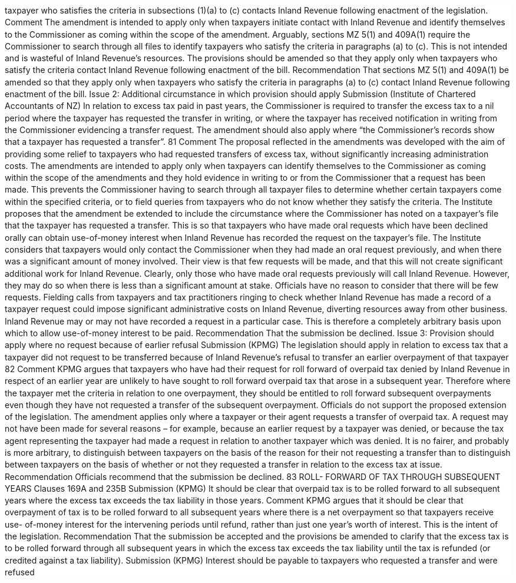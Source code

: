 taxpayer who satisfies the criteria in subsections (1)(a) to (c) contacts Inland Revenue following enactment of the legislation. Comment The amendment is intended to apply only when taxpayers initiate contact with Inland Revenue and identify themselves to the Commissioner as coming within the scope of the amendment. Arguably, sections MZ 5(1) and 409A(1) require the Commissioner to search through all files to identify taxpayers who satisfy the criteria in paragraphs (a) to (c). This is not intended and is wasteful of Inland Revenue’s resources. The provisions should be amended so that they apply only when taxpayers who satisfy the criteria contact Inland Revenue following enactment of the bill. Recommendation That sections MZ 5(1) and 409A(1) be amended so that they apply only when taxpayers who satisfy the criteria in paragraphs (a) to (c) contact Inland Revenue following enactment of the bill. Issue 2: Additional circumstance in which provision should apply Submission (Institute of Chartered Accountants of NZ) In relation to excess tax paid in past years, the Commissioner is required to transfer the excess tax to a nil period where the taxpayer has requested the transfer in writing, or where the taxpayer has received notification in writing from the Commissioner evidencing a transfer request. The amendment should also apply where “the Commissioner’s records show that a taxpayer has requested a transfer”. 81 Comment The proposal reflected in the amendments was developed with the aim of providing some relief to taxpayers who had requested transfers of excess tax, without significantly increasing administration costs. The amendments are intended to apply only when taxpayers can identify themselves to the Commissioner as coming within the scope of the amendments and they hold evidence in writing to or from the Commissioner that a request has been made. This prevents the Commissioner having to search through all taxpayer files to determine whether certain taxpayers come within the specified criteria, or to field queries from taxpayers who do not know whether they satisfy the criteria. The Institute proposes that the amendment be extended to include the circumstance where the Commissioner has noted on a taxpayer’s file that the taxpayer has requested a transfer. This is so that taxpayers who have made oral requests which have been declined orally can obtain use-of-money interest when Inland Revenue has recorded the request on the taxpayer’s file. The Institute considers that taxpayers would only contact the Commissioner when they had made an oral request previously, and when there was a significant amount of money involved. Their view is that few requests will be made, and that this will not create significant additional work for Inland Revenue. Clearly, only those who have made oral requests previously will call Inland Revenue. However, they may do so when there is less than a significant amount at stake. Officials have no reason to consider that there will be few requests. Fielding calls from taxpayers and tax practitioners ringing to check whether Inland Revenue has made a record of a taxpayer request could impose significant administrative costs on Inland Revenue, diverting resources away from other business. Inland Revenue may or may not have recorded a request in a particular case. This is therefore a completely arbitrary basis upon which to allow use-of-money interest to be paid. Recommendation That the submission be declined. Issue 3: Provision should apply where no request because of earlier refusal Submission (KPMG) The legislation should apply in relation to excess tax that a taxpayer did not request to be transferred because of Inland Revenue’s refusal to transfer an earlier overpayment of that taxpayer 82 Comment KPMG argues that taxpayers who have had their request for roll forward of overpaid tax denied by Inland Revenue in respect of an earlier year are unlikely to have sought to roll forward overpaid tax that arose in a subsequent year. Therefore where the taxpayer met the criteria in relation to one overpayment, they should be entitled to roll forward subsequent overpayments even though they have not requested a transfer of the subsequent overpayment. Officials do not support the proposed extension of the legislation. The amendment applies only where a taxpayer or their agent requests a transfer of overpaid tax. A request may not have been made for several reasons – for example, because an earlier request by a taxpayer was denied, or because the tax agent representing the taxpayer had made a request in relation to another taxpayer which was denied. It is no fairer, and probably is more arbitrary, to distinguish between taxpayers on the basis of the reason for their not requesting a transfer than to distinguish between taxpayers on the basis of whether or not they requested a transfer in relation to the excess tax at issue. Recommendation Officials recommend that the submission be declined. 83 ROLL- FORWARD OF TAX THROUGH SUBSEQUENT YEARS Clauses 169A and 235B Submission (KPMG) It should be clear that overpaid tax is to be rolled forward to all subsequent years where the excess tax exceeds the tax liability in those years. Comment KPMG argues that it should be clear that overpayment of tax is to be rolled forward to all subsequent years where there is a net overpayment so that taxpayers receive use- of-money interest for the intervening periods until refund, rather than just one year’s worth of interest. This is the intent of the legislation. Recommendation That the submission be accepted and the provisions be amended to clarify that the excess tax is to be rolled forward through all subsequent years in which the excess tax exceeds the tax liability until the tax is refunded (or credited against a tax liability). Submission (KPMG) Interest should be payable to taxpayers who requested a transfer and were refused